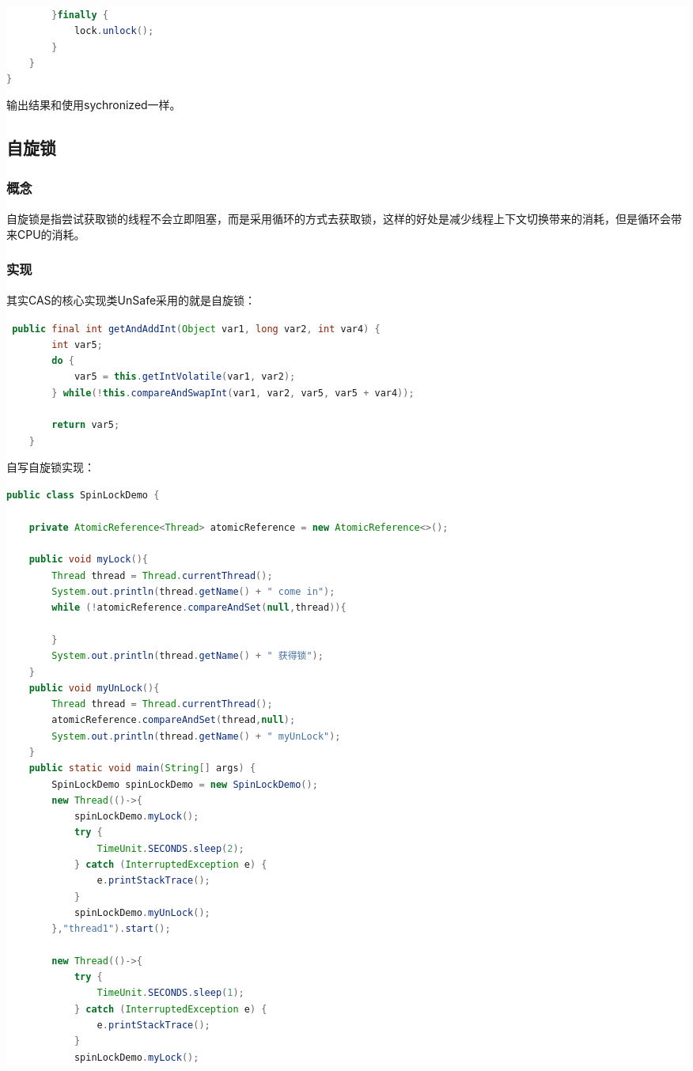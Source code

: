 ```java
        }finally {
            lock.unlock();
        }
    }
}
```
输出结果和使用sychronized一样。

## 自旋锁
### 概念
自旋锁是指尝试获取锁的线程不会立即阻塞，而是采用循环的方式去获取锁，这样的好处是减少线程上下文切换带来的消耗，但是循环会带来CPU的消耗。
### 实现
其实CAS的核心实现类UnSafe采用的就是自旋锁：
```java
 public final int getAndAddInt(Object var1, long var2, int var4) {
        int var5;
        do {
            var5 = this.getIntVolatile(var1, var2);
        } while(!this.compareAndSwapInt(var1, var2, var5, var5 + var4));

        return var5;
    }
```
自写自旋锁实现：
```java
public class SpinLockDemo {

    private AtomicReference<Thread> atomicReference = new AtomicReference<>();

    public void myLock(){
        Thread thread = Thread.currentThread();
        System.out.println(thread.getName() + " come in");
        while (!atomicReference.compareAndSet(null,thread)){

        }
        System.out.println(thread.getName() + " 获得锁");
    }
    public void myUnLock(){
        Thread thread = Thread.currentThread();
        atomicReference.compareAndSet(thread,null);
        System.out.println(thread.getName() + " myUnLock");
    }
    public static void main(String[] args) {
        SpinLockDemo spinLockDemo = new SpinLockDemo();
        new Thread(()->{
            spinLockDemo.myLock();
            try {
                TimeUnit.SECONDS.sleep(2);
            } catch (InterruptedException e) {
                e.printStackTrace();
            }
            spinLockDemo.myUnLock();
        },"thread1").start();

        new Thread(()->{
            try {
                TimeUnit.SECONDS.sleep(1);
            } catch (InterruptedException e) {
                e.printStackTrace();
            }
            spinLockDemo.myLock();
```